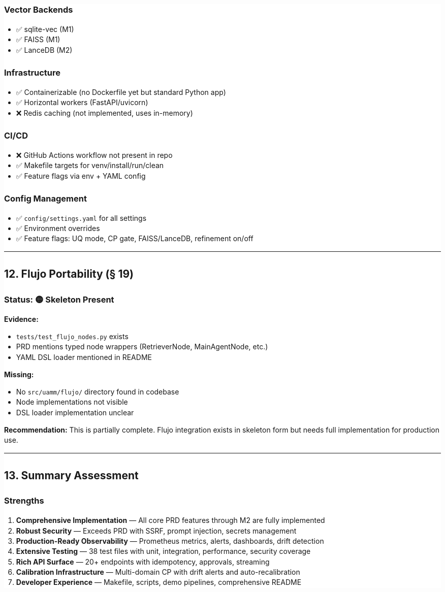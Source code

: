 ### Vector Backends
- ✅ sqlite-vec (M1)
- ✅ FAISS (M1)
- ✅ LanceDB (M2)

### Infrastructure
- ✅ Containerizable (no Dockerfile yet but standard Python app)
- ✅ Horizontal workers (FastAPI/uvicorn)
- ❌ Redis caching (not implemented, uses in-memory)

### CI/CD
- ❌ GitHub Actions workflow not present in repo
- ✅ Makefile targets for venv/install/run/clean
- ✅ Feature flags via env + YAML config

### Config Management
- ✅ `config/settings.yaml` for all settings
- ✅ Environment overrides
- ✅ Feature flags: UQ mode, CP gate, FAISS/LanceDB, refinement on/off

---

## 12. Flujo Portability (§ 19)

### Status: 🟡 Skeleton Present

**Evidence:**
- `tests/test_flujo_nodes.py` exists
- PRD mentions typed node wrappers (RetrieverNode, MainAgentNode, etc.)
- YAML DSL loader mentioned in README

**Missing:**
- No `src/uamm/flujo/` directory found in codebase
- Node implementations not visible
- DSL loader implementation unclear

**Recommendation:** This is partially complete. Flujo integration exists in skeleton form but needs full implementation for production use.

---

## 13. Summary Assessment

### Strengths
1. **Comprehensive Implementation** — All core PRD features through M2 are fully implemented
2. **Robust Security** — Exceeds PRD with SSRF, prompt injection, secrets management
3. **Production-Ready Observability** — Prometheus metrics, alerts, dashboards, drift detection
4. **Extensive Testing** — 38 test files with unit, integration, performance, security coverage
5. **Rich API Surface** — 20+ endpoints with idempotency, approvals, streaming
6. **Calibration Infrastructure** — Multi-domain CP with drift alerts and auto-recalibration
7. **Developer Experience** — Makefile, scripts, demo pipelines, comprehensive README
